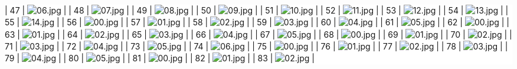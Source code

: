 | 47    | ![06.jpg](https://github.com/mcc85s/FightingEntropy/blob/main/Video/20230731/maps/20kdm3/06.jpg)                      |
| 48    | ![07.jpg](https://github.com/mcc85s/FightingEntropy/blob/main/Video/20230731/maps/20kdm3/07.jpg)                      |
| 49    | ![08.jpg](https://github.com/mcc85s/FightingEntropy/blob/main/Video/20230731/maps/20kdm3/08.jpg)                      |
| 50    | ![09.jpg](https://github.com/mcc85s/FightingEntropy/blob/main/Video/20230731/maps/20kdm3/09.jpg)                      |
| 51    | ![10.jpg](https://github.com/mcc85s/FightingEntropy/blob/main/Video/20230731/maps/20kdm3/10.jpg)                      |
| 52    | ![11.jpg](https://github.com/mcc85s/FightingEntropy/blob/main/Video/20230731/maps/20kdm3/11.jpg)                      |
| 53    | ![12.jpg](https://github.com/mcc85s/FightingEntropy/blob/main/Video/20230731/maps/20kdm3/12.jpg)                      |
| 54    | ![13.jpg](https://github.com/mcc85s/FightingEntropy/blob/main/Video/20230731/maps/20kdm3/13.jpg)                      |
| 55    | ![14.jpg](https://github.com/mcc85s/FightingEntropy/blob/main/Video/20230731/maps/20kdm3/14.jpg)                      |
| 56    | ![00.jpg](https://github.com/mcc85s/FightingEntropy/blob/main/Video/20230731/maps/bfgdm1/00.jpg)                      |
| 57    | ![01.jpg](https://github.com/mcc85s/FightingEntropy/blob/main/Video/20230731/maps/bfgdm1/01.jpg)                      |
| 58    | ![02.jpg](https://github.com/mcc85s/FightingEntropy/blob/main/Video/20230731/maps/bfgdm1/02.jpg)                      |
| 59    | ![03.jpg](https://github.com/mcc85s/FightingEntropy/blob/main/Video/20230731/maps/bfgdm1/03.jpg)                      |
| 60    | ![04.jpg](https://github.com/mcc85s/FightingEntropy/blob/main/Video/20230731/maps/bfgdm1/04.jpg)                      |
| 61    | ![05.jpg](https://github.com/mcc85s/FightingEntropy/blob/main/Video/20230731/maps/bfgdm1/05.jpg)                      |
| 62    | ![00.jpg](https://github.com/mcc85s/FightingEntropy/blob/main/Video/20230731/maps/bfgdm2/00.jpg)                      |
| 63    | ![01.jpg](https://github.com/mcc85s/FightingEntropy/blob/main/Video/20230731/maps/bfgdm2/01.jpg)                      |
| 64    | ![02.jpg](https://github.com/mcc85s/FightingEntropy/blob/main/Video/20230731/maps/bfgdm2/02.jpg)                      |
| 65    | ![03.jpg](https://github.com/mcc85s/FightingEntropy/blob/main/Video/20230731/maps/bfgdm2/03.jpg)                      |
| 66    | ![04.jpg](https://github.com/mcc85s/FightingEntropy/blob/main/Video/20230731/maps/bfgdm2/04.jpg)                      |
| 67    | ![05.jpg](https://github.com/mcc85s/FightingEntropy/blob/main/Video/20230731/maps/bfgdm2/05.jpg)                      |
| 68    | ![00.jpg](https://github.com/mcc85s/FightingEntropy/blob/main/Video/20230731/maps/bfgdm3/00.jpg)                      |
| 69    | ![01.jpg](https://github.com/mcc85s/FightingEntropy/blob/main/Video/20230731/maps/bfgdm3/01.jpg)                      |
| 70    | ![02.jpg](https://github.com/mcc85s/FightingEntropy/blob/main/Video/20230731/maps/bfgdm3/02.jpg)                      |
| 71    | ![03.jpg](https://github.com/mcc85s/FightingEntropy/blob/main/Video/20230731/maps/bfgdm3/03.jpg)                      |
| 72    | ![04.jpg](https://github.com/mcc85s/FightingEntropy/blob/main/Video/20230731/maps/bfgdm3/04.jpg)                      |
| 73    | ![05.jpg](https://github.com/mcc85s/FightingEntropy/blob/main/Video/20230731/maps/bfgdm3/05.jpg)                      |
| 74    | ![06.jpg](https://github.com/mcc85s/FightingEntropy/blob/main/Video/20230731/maps/bfgdm3/06.jpg)                      |
| 75    | ![00.jpg](https://github.com/mcc85s/FightingEntropy/blob/main/Video/20230731/maps/bfgdm3a/00.jpg)                     |
| 76    | ![01.jpg](https://github.com/mcc85s/FightingEntropy/blob/main/Video/20230731/maps/bfgdm3a/01.jpg)                     |
| 77    | ![02.jpg](https://github.com/mcc85s/FightingEntropy/blob/main/Video/20230731/maps/bfgdm3a/02.jpg)                     |
| 78    | ![03.jpg](https://github.com/mcc85s/FightingEntropy/blob/main/Video/20230731/maps/bfgdm3a/03.jpg)                     |
| 79    | ![04.jpg](https://github.com/mcc85s/FightingEntropy/blob/main/Video/20230731/maps/bfgdm3a/04.jpg)                     |
| 80    | ![05.jpg](https://github.com/mcc85s/FightingEntropy/blob/main/Video/20230731/maps/bfgdm3a/05.jpg)                     |
| 81    | ![00.jpg](https://github.com/mcc85s/FightingEntropy/blob/main/Video/20230731/maps/bfgdm4/00.jpg)                      |
| 82    | ![01.jpg](https://github.com/mcc85s/FightingEntropy/blob/main/Video/20230731/maps/bfgdm4/01.jpg)                      |
| 83    | ![02.jpg](https://github.com/mcc85s/FightingEntropy/blob/main/Video/20230731/maps/bfgdm4/02.jpg)                      |